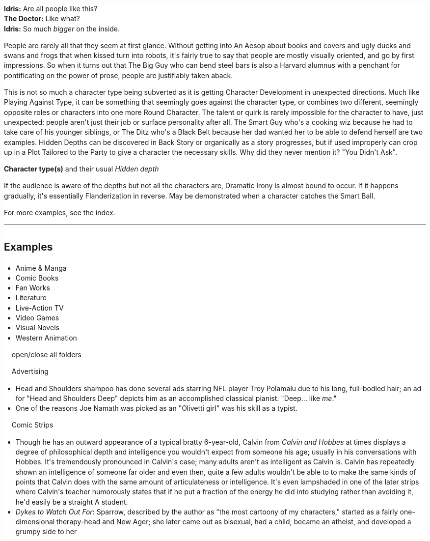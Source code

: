 **Idris:** Are all people like this?  
**The Doctor:** Like what?  
**Idris:** So much _bigger_ on the inside.

People are rarely all that they seem at first glance. Without getting into An Aesop about books and covers and ugly ducks and swans and frogs that when kissed turn into robots, it's fairly true to say that people are mostly visually oriented, and go by first impressions. So when it turns out that The Big Guy who can bend steel bars is also a Harvard alumnus with a penchant for pontificating on the power of prose, people are justifiably taken aback.

This is not so much a character type being subverted as it is getting Character Development in unexpected directions. Much like Playing Against Type, it can be something that seemingly goes against the character type, or combines two different, seemingly opposite roles or characters into one more Round Character. The talent or quirk is rarely impossible for the character to have, just unexpected: people aren't just their job or surface personality after all. The Smart Guy who's a cooking wiz because he had to take care of his younger siblings, or The Ditz who's a Black Belt because her dad wanted her to be able to defend herself are two examples. Hidden Depths can be discovered in Back Story or organically as a story progresses, but if used improperly can crop up in a Plot Tailored to the Party to give a character the necessary skills. Why did they never mention it? "You Didn't Ask".

**Character type(s)** and their usual _Hidden depth_ 

If the audience is aware of the depths but not all the characters are, Dramatic Irony is almost bound to occur. If it happens gradually, it's essentially Flanderization in reverse. May be demonstrated when a character catches the Smart Ball.

For more examples, see the index.

___

## Examples

-   Anime & Manga
-   Comic Books
-   Fan Works
-   Literature
-   Live-Action TV
-   Video Games
-   Visual Novels
-   Western Animation

    open/close all folders 

    Advertising 

-   Head and Shoulders shampoo has done several ads starring NFL player Troy Polamalu due to his long, full-bodied hair; an ad for "Head and Shoulders Deep" depicts him as an accomplished classical pianist. "Deep... like _me_."
-   One of the reasons Joe Namath was picked as an "Olivetti girl" was his skill as a typist.

    Comic Strips 

-   Though he has an outward appearance of a typical bratty 6-year-old, Calvin from _Calvin and Hobbes_ at times displays a degree of philosophical depth and intelligence you wouldn't expect from someone his age; usually in his conversations with Hobbes. It's tremendously pronounced in Calvin's case; many adults aren't as intelligent as Calvin is. Calvin has repeatedly shown an intelligence of someone far older and even then, quite a few adults wouldn't be able to to make the same kinds of points that Calvin does with the same amount of articulateness or intelligence. It's even lampshaded in one of the later strips where Calvin's teacher humorously states that if he put a fraction of the energy he did into studying rather than avoiding it, he'd easily be a straight A student.
-   _Dykes to Watch Out For_: Sparrow, described by the author as "the most cartoony of my characters," started as a fairly one-dimensional therapy-head and New Ager; she later came out as bisexual, had a child, became an atheist, and developed a grumpy side to her